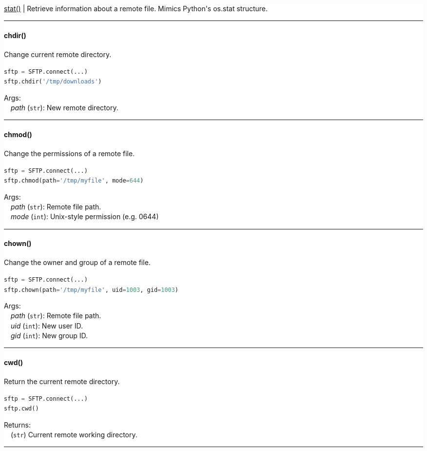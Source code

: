 [stat()](#stat) | Retrieve information about a remote file. Mimics Python's os.stat structure.

---

#### chdir()

Change current remote directory.

```python
sftp = SFTP.connect(...)
sftp.chdir('/tmp/downloads')
```

Args:</br>
&emsp;_path_ (`str`): New remote directory.

---

#### chmod()

Change the permissions of a remote file.

```python
sftp = SFTP.connect(...)
sftp.chmod(path='/tmp/myfile', mode=644)
```

Args:</br>
&emsp;_path_ (`str`): Remote file path.</br>
&emsp;_mode_ (`int`): Unix-style permission (e.g. 0644)

---

#### chown()

Change the owner and group of a remote file.

```python
sftp = SFTP.connect(...)
sftp.chown(path='/tmp/myfile', uid=1003, gid=1003)
```

Args:</br>
&emsp;_path_ (`str`): Remote file path.</br>
&emsp;_uid_ (`int`): New user ID.</br>
&emsp;_gid_ (`int`): New group ID.

---

#### cwd()

Return the current remote directory.

```python
sftp = SFTP.connect(...)
sftp.cwd()
```

Returns:</br>
&emsp;(`str`) Current remote working directory.

---